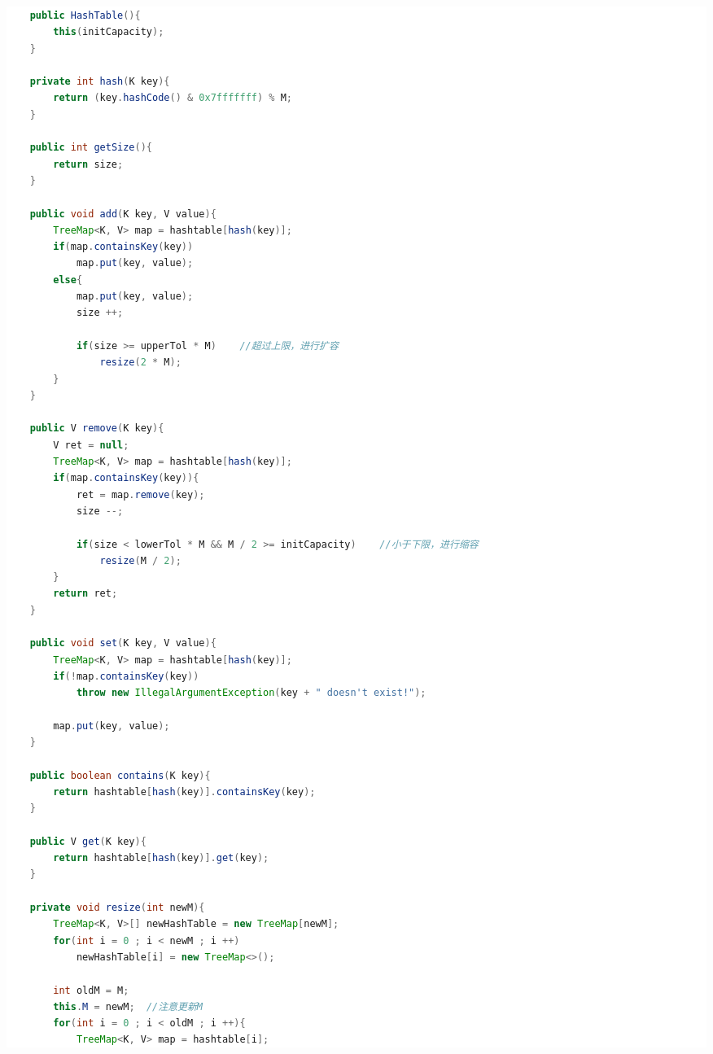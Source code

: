 ```java
    public HashTable(){
        this(initCapacity);
    }
 
    private int hash(K key){
        return (key.hashCode() & 0x7fffffff) % M;
    }
 
    public int getSize(){
        return size;
    }
 
    public void add(K key, V value){
        TreeMap<K, V> map = hashtable[hash(key)];
        if(map.containsKey(key))
            map.put(key, value);
        else{
            map.put(key, value);
            size ++;
 
            if(size >= upperTol * M)	//超过上限，进行扩容
                resize(2 * M);
        }
    }
 
    public V remove(K key){
        V ret = null;
        TreeMap<K, V> map = hashtable[hash(key)];
        if(map.containsKey(key)){
            ret = map.remove(key);
            size --;
 
            if(size < lowerTol * M && M / 2 >= initCapacity)	//小于下限，进行缩容
                resize(M / 2);
        }
        return ret;
    }
 
    public void set(K key, V value){
        TreeMap<K, V> map = hashtable[hash(key)];
        if(!map.containsKey(key))
            throw new IllegalArgumentException(key + " doesn't exist!");
 
        map.put(key, value);
    }
 
    public boolean contains(K key){
        return hashtable[hash(key)].containsKey(key);
    }
 
    public V get(K key){
        return hashtable[hash(key)].get(key);
    }
 
    private void resize(int newM){
        TreeMap<K, V>[] newHashTable = new TreeMap[newM];
        for(int i = 0 ; i < newM ; i ++)
            newHashTable[i] = new TreeMap<>();
 
        int oldM = M;
        this.M = newM;	//注意更新M
        for(int i = 0 ; i < oldM ; i ++){
            TreeMap<K, V> map = hashtable[i];
```